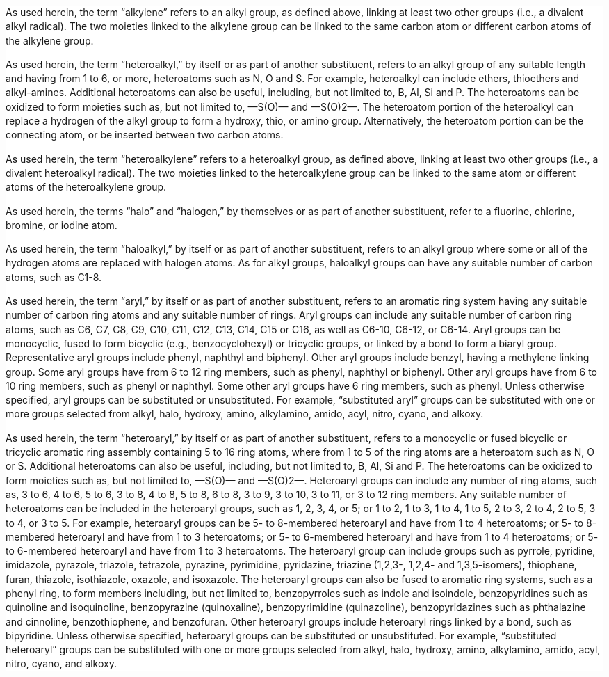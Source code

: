 As used herein, the term “alkylene” refers to an alkyl group, as defined above, linking at least two other groups (i.e., a divalent alkyl radical). The two moieties linked to the alkylene group can be linked to the same carbon atom or different carbon atoms of the alkylene group.

As used herein, the term “heteroalkyl,” by itself or as part of another substituent, refers to an alkyl group of any suitable length and having from 1 to 6, or more, heteroatoms such as N, O and S. For example, heteroalkyl can include ethers, thioethers and alkyl-amines. Additional heteroatoms can also be useful, including, but not limited to, B, Al, Si and P. The heteroatoms can be oxidized to form moieties such as, but not limited to, —S(O)— and —S(O)2—. The heteroatom portion of the heteroalkyl can replace a hydrogen of the alkyl group to form a hydroxy, thio, or amino group. Alternatively, the heteroatom portion can be the connecting atom, or be inserted between two carbon atoms.

As used herein, the term “heteroalkylene” refers to a heteroalkyl group, as defined above, linking at least two other groups (i.e., a divalent heteroalkyl radical). The two moieties linked to the heteroalkylene group can be linked to the same atom or different atoms of the heteroalkylene group.

As used herein, the terms “halo” and “halogen,” by themselves or as part of another substituent, refer to a fluorine, chlorine, bromine, or iodine atom.

As used herein, the term “haloalkyl,” by itself or as part of another substituent, refers to an alkyl group where some or all of the hydrogen atoms are replaced with halogen atoms. As for alkyl groups, haloalkyl groups can have any suitable number of carbon atoms, such as C1-8.

As used herein, the term “aryl,” by itself or as part of another substituent, refers to an aromatic ring system having any suitable number of carbon ring atoms and any suitable number of rings. Aryl groups can include any suitable number of carbon ring atoms, such as C6, C7, C8, C9, C10, C11, C12, C13, C14, C15 or C16, as well as C6-10, C6-12, or C6-14. Aryl groups can be monocyclic, fused to form bicyclic (e.g., benzocyclohexyl) or tricyclic groups, or linked by a bond to form a biaryl group. Representative aryl groups include phenyl, naphthyl and biphenyl. Other aryl groups include benzyl, having a methylene linking group. Some aryl groups have from 6 to 12 ring members, such as phenyl, naphthyl or biphenyl. Other aryl groups have from 6 to 10 ring members, such as phenyl or naphthyl. Some other aryl groups have 6 ring members, such as phenyl. Unless otherwise specified, aryl groups can be substituted or unsubstituted. For example, “substituted aryl” groups can be substituted with one or more groups selected from alkyl, halo, hydroxy, amino, alkylamino, amido, acyl, nitro, cyano, and alkoxy.

As used herein, the term “heteroaryl,” by itself or as part of another substituent, refers to a monocyclic or fused bicyclic or tricyclic aromatic ring assembly containing 5 to 16 ring atoms, where from 1 to 5 of the ring atoms are a heteroatom such as N, O or S. Additional heteroatoms can also be useful, including, but not limited to, B, Al, Si and P. The heteroatoms can be oxidized to form moieties such as, but not limited to, —S(O)— and —S(O)2—. Heteroaryl groups can include any number of ring atoms, such as, 3 to 6, 4 to 6, 5 to 6, 3 to 8, 4 to 8, 5 to 8, 6 to 8, 3 to 9, 3 to 10, 3 to 11, or 3 to 12 ring members. Any suitable number of heteroatoms can be included in the heteroaryl groups, such as 1, 2, 3, 4, or 5; or 1 to 2, 1 to 3, 1 to 4, 1 to 5, 2 to 3, 2 to 4, 2 to 5, 3 to 4, or 3 to 5. For example, heteroaryl groups can be 5- to 8-membered heteroaryl and have from 1 to 4 heteroatoms; or 5- to 8-membered heteroaryl and have from 1 to 3 heteroatoms; or 5- to 6-membered heteroaryl and have from 1 to 4 heteroatoms; or 5- to 6-membered heteroaryl and have from 1 to 3 heteroatoms. The heteroaryl group can include groups such as pyrrole, pyridine, imidazole, pyrazole, triazole, tetrazole, pyrazine, pyrimidine, pyridazine, triazine (1,2,3-, 1,2,4- and 1,3,5-isomers), thiophene, furan, thiazole, isothiazole, oxazole, and isoxazole. The heteroaryl groups can also be fused to aromatic ring systems, such as a phenyl ring, to form members including, but not limited to, benzopyrroles such as indole and isoindole, benzopyridines such as quinoline and isoquinoline, benzopyrazine (quinoxaline), benzopyrimidine (quinazoline), benzopyridazines such as phthalazine and cinnoline, benzothiophene, and benzofuran. Other heteroaryl groups include heteroaryl rings linked by a bond, such as bipyridine. Unless otherwise specified, heteroaryl groups can be substituted or unsubstituted. For example, “substituted heteroaryl” groups can be substituted with one or more groups selected from alkyl, halo, hydroxy, amino, alkylamino, amido, acyl, nitro, cyano, and alkoxy.
